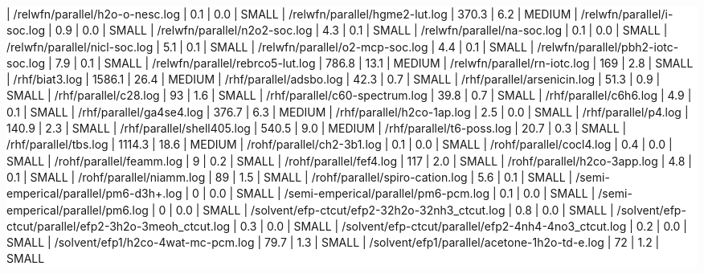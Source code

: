 | /relwfn/parallel/h2o-o-nesc.log | 0.1 | 0.0 | SMALL
| /relwfn/parallel/hgme2-lut.log | 370.3 | 6.2 | MEDIUM
| /relwfn/parallel/i-soc.log | 0.9 | 0.0 | SMALL
| /relwfn/parallel/n2o2-soc.log | 4.3 | 0.1 | SMALL
| /relwfn/parallel/na-soc.log | 0.1 | 0.0 | SMALL
| /relwfn/parallel/nicl-soc.log | 5.1 | 0.1 | SMALL
| /relwfn/parallel/o2-mcp-soc.log | 4.4 | 0.1 | SMALL
| /relwfn/parallel/pbh2-iotc-soc.log | 7.9 | 0.1 | SMALL
| /relwfn/parallel/rebrco5-lut.log | 786.8 | 13.1 | MEDIUM
| /relwfn/parallel/rn-iotc.log | 169 | 2.8 | SMALL
| /rhf/biat3.log | 1586.1 | 26.4 | MEDIUM
| /rhf/parallel/adsbo.log | 42.3 | 0.7 | SMALL
| /rhf/parallel/arsenicin.log | 51.3 | 0.9 | SMALL
| /rhf/parallel/c28.log | 93 | 1.6 | SMALL
| /rhf/parallel/c60-spectrum.log | 39.8 | 0.7 | SMALL
| /rhf/parallel/c6h6.log | 4.9 | 0.1 | SMALL
| /rhf/parallel/ga4se4.log | 376.7 | 6.3 | MEDIUM
| /rhf/parallel/h2co-1ap.log | 2.5 | 0.0 | SMALL
| /rhf/parallel/p4.log | 140.9 | 2.3 | SMALL
| /rhf/parallel/shell405.log | 540.5 | 9.0 | MEDIUM
| /rhf/parallel/t6-poss.log | 20.7 | 0.3 | SMALL
| /rhf/parallel/tbs.log | 1114.3 | 18.6 | MEDIUM
| /rohf/parallel/ch2-3b1.log | 0.1 | 0.0 | SMALL
| /rohf/parallel/cocl4.log | 0.4 | 0.0 | SMALL
| /rohf/parallel/feamm.log | 9 | 0.2 | SMALL
| /rohf/parallel/fef4.log | 117 | 2.0 | SMALL
| /rohf/parallel/h2co-3app.log | 4.8 | 0.1 | SMALL
| /rohf/parallel/niamm.log | 89 | 1.5 | SMALL
| /rohf/parallel/spiro-cation.log | 5.6 | 0.1 | SMALL
| /semi-emperical/parallel/pm6-d3h+.log | 0 | 0.0 | SMALL
| /semi-emperical/parallel/pm6-pcm.log | 0.1 | 0.0 | SMALL
| /semi-emperical/parallel/pm6.log | 0 | 0.0 | SMALL
| /solvent/efp-ctcut/efp2-32h2o-32nh3_ctcut.log | 0.8 | 0.0 | SMALL
| /solvent/efp-ctcut/parallel/efp2-3h2o-3meoh_ctcut.log | 0.3 | 0.0 | SMALL
| /solvent/efp-ctcut/parallel/efp2-4nh4-4no3_ctcut.log | 0.2 | 0.0 | SMALL
| /solvent/efp1/h2co-4wat-mc-pcm.log | 79.7 | 1.3 | SMALL
| /solvent/efp1/parallel/acetone-1h2o-td-e.log | 72 | 1.2 | SMALL